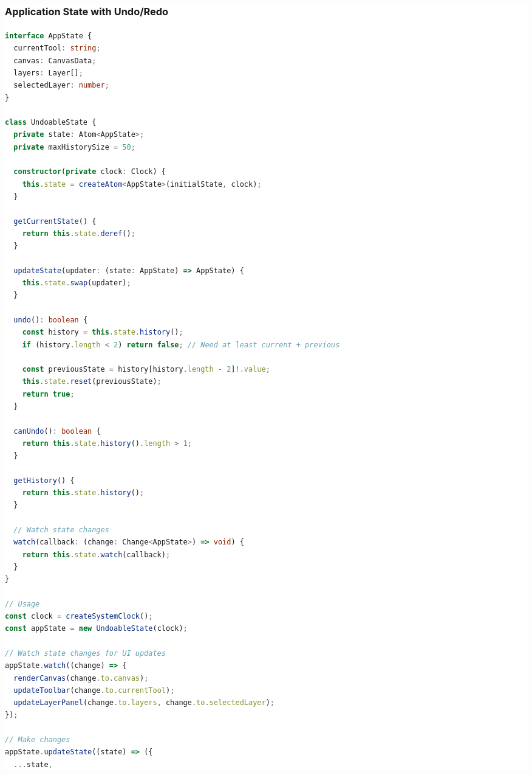### Application State with Undo/Redo

```typescript
interface AppState {
  currentTool: string;
  canvas: CanvasData;
  layers: Layer[];
  selectedLayer: number;
}

class UndoableState {
  private state: Atom<AppState>;
  private maxHistorySize = 50;

  constructor(private clock: Clock) {
    this.state = createAtom<AppState>(initialState, clock);
  }

  getCurrentState() {
    return this.state.deref();
  }

  updateState(updater: (state: AppState) => AppState) {
    this.state.swap(updater);
  }

  undo(): boolean {
    const history = this.state.history();
    if (history.length < 2) return false; // Need at least current + previous

    const previousState = history[history.length - 2]!.value;
    this.state.reset(previousState);
    return true;
  }

  canUndo(): boolean {
    return this.state.history().length > 1;
  }

  getHistory() {
    return this.state.history();
  }

  // Watch state changes
  watch(callback: (change: Change<AppState>) => void) {
    return this.state.watch(callback);
  }
}

// Usage
const clock = createSystemClock();
const appState = new UndoableState(clock);

// Watch state changes for UI updates
appState.watch((change) => {
  renderCanvas(change.to.canvas);
  updateToolbar(change.to.currentTool);
  updateLayerPanel(change.to.layers, change.to.selectedLayer);
});

// Make changes
appState.updateState((state) => ({
  ...state,
```